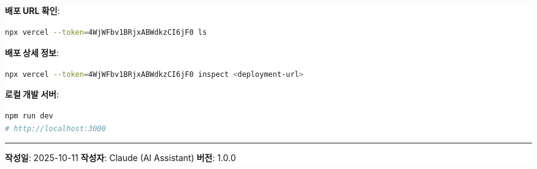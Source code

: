 **배포 URL 확인**:
```bash
npx vercel --token=4WjWFbv1BRjxABWdkzCI6jF0 ls
```

**배포 상세 정보**:
```bash
npx vercel --token=4WjWFbv1BRjxABWdkzCI6jF0 inspect <deployment-url>
```

**로컬 개발 서버**:
```bash
npm run dev
# http://localhost:3000
```

---

**작성일**: 2025-10-11
**작성자**: Claude (AI Assistant)
**버전**: 1.0.0

